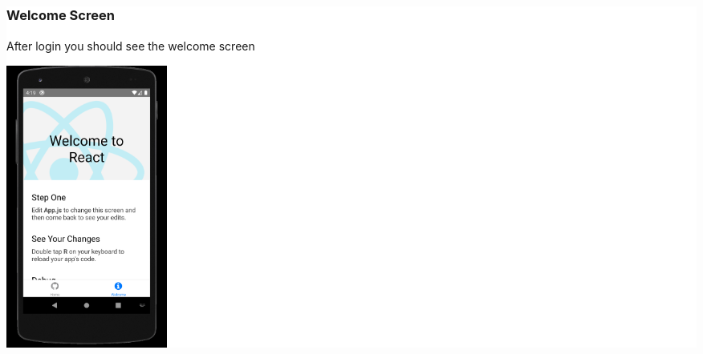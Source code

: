 ### Welcome Screen
After login you should see the welcome screen

<img src="../images/welcome-screen.png" alt="login screen" width="200" align="middle" />
